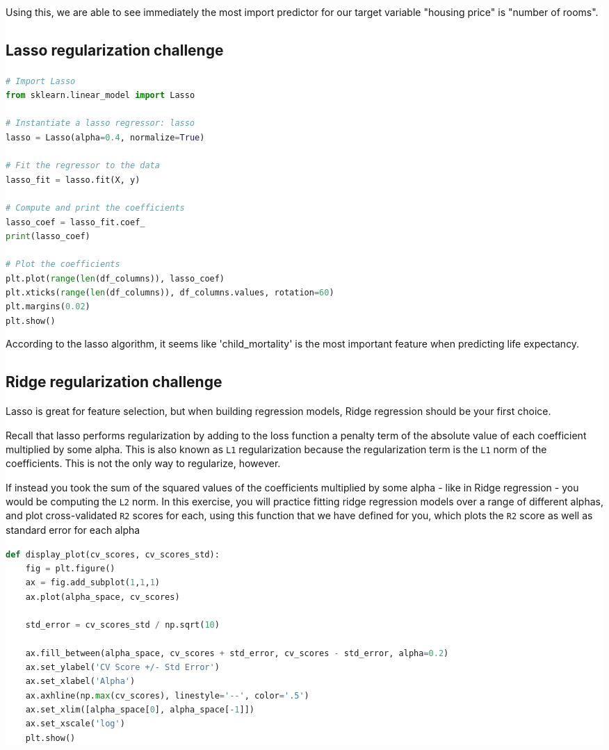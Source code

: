 Using this, we are able to see immediately the most import predictor for our target variable "housing price" is "number of rooms".

## Lasso regularization challenge

```py
# Import Lasso
from sklearn.linear_model import Lasso

# Instantiate a lasso regressor: lasso
lasso = Lasso(alpha=0.4, normalize=True)

# Fit the regressor to the data
lasso_fit = lasso.fit(X, y)

# Compute and print the coefficients
lasso_coef = lasso_fit.coef_
print(lasso_coef)

# Plot the coefficients
plt.plot(range(len(df_columns)), lasso_coef)
plt.xticks(range(len(df_columns)), df_columns.values, rotation=60)
plt.margins(0.02)
plt.show()
```

According to the lasso algorithm, it seems like 'child_mortality' is the most important feature when predicting life expectancy.

## Ridge regularization challenge

Lasso is great for feature selection, but when building regression models, Ridge regression should be your first choice.

Recall that lasso performs regularization by adding to the loss function a penalty term of the absolute value of each coefficient multiplied by some alpha. This is also known as `L1` regularization because the regularization term is the `L1` norm of the coefficients. This is not the only way to regularize, however.

If instead you took the sum of the squared values of the coefficients multiplied by some alpha - like in Ridge regression - you would be computing the `L2` norm. In this exercise, you will practice fitting ridge regression models over a range of different alphas, and plot cross-validated `R2` scores for each, using this function that we have defined for you, which plots the `R2` score as well as standard error for each alpha

```py
def display_plot(cv_scores, cv_scores_std):
    fig = plt.figure()
    ax = fig.add_subplot(1,1,1)
    ax.plot(alpha_space, cv_scores)

    std_error = cv_scores_std / np.sqrt(10)

    ax.fill_between(alpha_space, cv_scores + std_error, cv_scores - std_error, alpha=0.2)
    ax.set_ylabel('CV Score +/- Std Error')
    ax.set_xlabel('Alpha')
    ax.axhline(np.max(cv_scores), linestyle='--', color='.5')
    ax.set_xlim([alpha_space[0], alpha_space[-1]])
    ax.set_xscale('log')
    plt.show()
```
